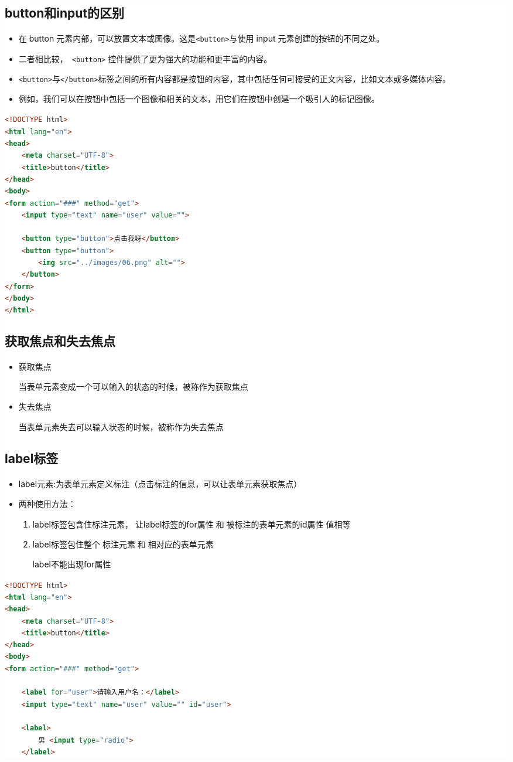 ## button和input的区别

- 在 button 元素内部，可以放置文本或图像。这是`<button>`与使用 input 元素创建的按钮的不同之处。
  
- 二者相比较，` <button>` 控件提供了更为强大的功能和更丰富的内容。
- `<button>`与` </button> `标签之间的所有内容都是按钮的内容，其中包括任何可接受的正文内容，比如文本或多媒体内容。
- 例如，我们可以在按钮中包括一个图像和相关的文本，用它们在按钮中创建一个吸引人的标记图像。

```html
<!DOCTYPE html>
<html lang="en">
<head>
    <meta charset="UTF-8">
    <title>button</title>
</head>
<body>
<form action="###" method="get">
    <input type="text" name="user" value="">

    <button type="button">点击我呀</button>
    <button type="button">
        <img src="../images/06.png" alt="">
    </button>
</form>
</body>
</html>
```

## 获取焦点和失去焦点

- 获取焦点

  当表单元素变成一个可以输入的状态的时候，被称作为获取焦点

- 失去焦点

  当表单元素失去可以输入状态的时候，被称作为失去焦点
      

## label标签

- label元素:为表单元素定义标注（点击标注的信息，可以让表单元素获取焦点）

- 两种使用方法：
  1. label标签包含住标注元素，
     让label标签的for属性 和 被标注的表单元素的id属性 值相等
     
  2. label标签包住整个 标注元素 和 相对应的表单元素
  
     label不能出现for属性

```html
<!DOCTYPE html>
<html lang="en">
<head>
    <meta charset="UTF-8">
    <title>button</title>
</head>
<body>
<form action="###" method="get">

    <label for="user">请输入用户名：</label>
    <input type="text" name="user" value="" id="user">

    <label>
        男 <input type="radio">
    </label>

```